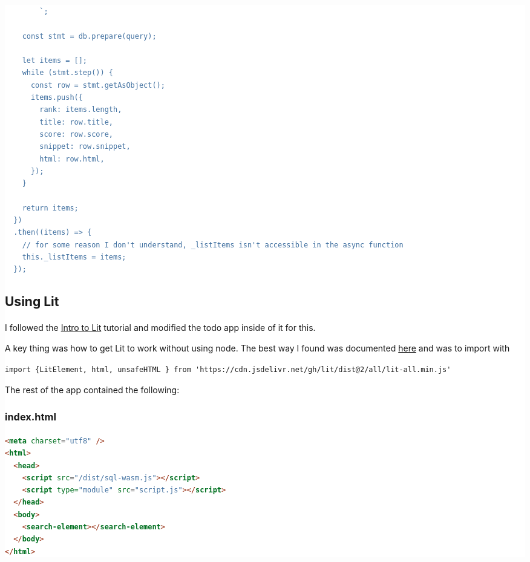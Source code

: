 ```javascript
        `;

    const stmt = db.prepare(query);

    let items = [];
    while (stmt.step()) {
      const row = stmt.getAsObject();
      items.push({
        rank: items.length,
        title: row.title,
        score: row.score,
        snippet: row.snippet,
        html: row.html,
      });
    }

    return items;
  })
  .then((items) => {
    // for some reason I don't understand, _listItems isn't accessible in the async function
    this._listItems = items;
  });
```

## Using Lit

I followed the [Intro to Lit](https://lit.dev/tutorials/intro-to-lit/) tutorial and modified the todo app inside of it for this.

A key thing was how to get Lit to work without using node. The best way I found was documented [here](https://lit.dev/docs/getting-started/#use-bundles) and was to import with

```
import {LitElement, html, unsafeHTML } from 'https://cdn.jsdelivr.net/gh/lit/dist@2/all/lit-all.min.js'
```

The rest of the app contained the following:

### index.html

```html
<meta charset="utf8" />
<html>
  <head>
    <script src="/dist/sql-wasm.js"></script>
    <script type="module" src="script.js"></script>
  </head>
  <body>
    <search-element></search-element>
  </body>
</html>
```

